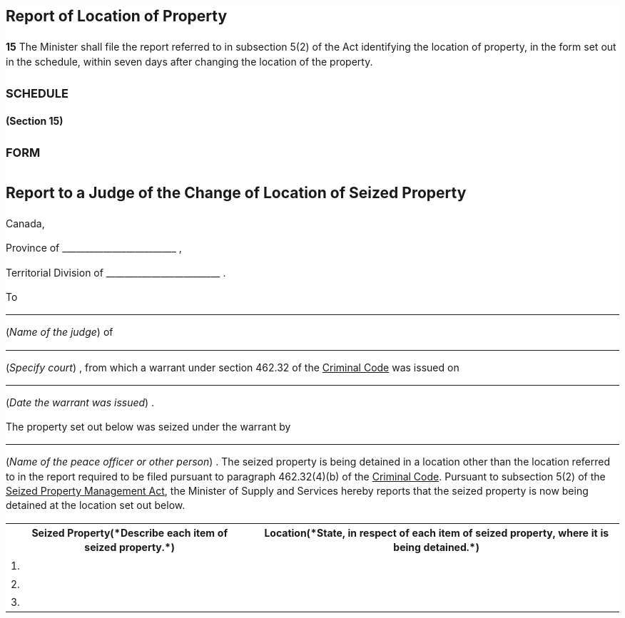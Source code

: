 


## Report of Location of Property


**15** The Minister shall file the report referred to in subsection 5(2) of the Act identifying the location of property, in the form set out in the schedule, within seven days after changing the location of the property.




### **SCHEDULE** 
**(Section 15)**
### **FORM** 
## Report to a Judge of the Change of Location of Seized Property
Canada,


Province of _________________________ ,


Territorial Division of _________________________ .


To 
____________________
(*Name of the judge*) of 
____________________
(*Specify court*) , from which a warrant under section 462.32 of the [Criminal Code](/en/Acts/Revised%20Statutes%20of%20Canada/C/C-46.md) was issued on 
____________________
(*Date the warrant was issued*) .


The property set out below was seized under the warrant by 
____________________
(*Name of the peace officer or other person*) . The seized property is being detained in a location other than the location referred to in the report required to be filed pursuant to paragraph 462.32(4)(b) of the [Criminal Code](/en/Acts/Revised%20Statutes%20of%20Canada/C/C-46.md). Pursuant to subsection 5(2) of the [Seized Property Management Act](/en/Acts/Statutes%20of%20Canada/1993/c.%2037.md), the Minister of Supply and Services hereby reports that the seized property is now being detained at the location set out below.


<table>
<tr>
<th>Seized Property(*Describe each item of seized property.*)

</th>
<th>Location(*State, in respect of each item of seized property, where it is being detained.*)

</th>
</tr>
<tr>
<td>1. </td>
<td></td>
</tr>
<tr>
<td>2. </td>
<td></td>
</tr>
<tr>
<td>3. </td>
<td></td>
</tr>
<tr>